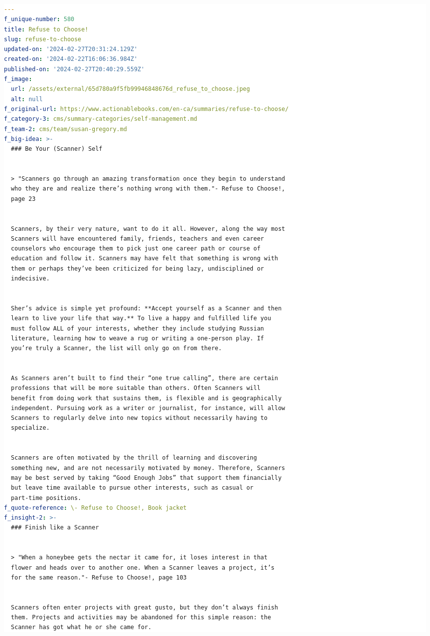 ```yaml
---
f_unique-number: 580
title: Refuse to Choose!
slug: refuse-to-choose
updated-on: '2024-02-27T20:31:24.129Z'
created-on: '2024-02-22T16:06:36.984Z'
published-on: '2024-02-27T20:40:29.559Z'
f_image:
  url: /assets/external/65d780a9f5fb99946848676d_refuse_to_choose.jpeg
  alt: null
f_original-url: https://www.actionablebooks.com/en-ca/summaries/refuse-to-choose/
f_category-3: cms/summary-categories/self-management.md
f_team-2: cms/team/susan-gregory.md
f_big-idea: >-
  ### Be Your (Scanner) Self


  > "Scanners go through an amazing transformation once they begin to understand
  who they are and realize there’s nothing wrong with them."- Refuse to Choose!,
  page 23


  Scanners, by their very nature, want to do it all. However, along the way most
  Scanners will have encountered family, friends, teachers and even career
  counselors who encourage them to pick just one career path or course of
  education and follow it. Scanners may have felt that something is wrong with
  them or perhaps they’ve been criticized for being lazy, undisciplined or
  indecisive.


  Sher’s advice is simple yet profound: **Accept yourself as a Scanner and then
  learn to live your life that way.** To live a happy and fulfilled life you
  must follow ALL of your interests, whether they include studying Russian
  literature, learning how to weave a rug or writing a one-person play. If
  you’re truly a Scanner, the list will only go on from there.


  As Scanners aren’t built to find their “one true calling”, there are certain
  professions that will be more suitable than others. Often Scanners will
  benefit from doing work that sustains them, is flexible and is geographically
  independent. Pursuing work as a writer or journalist, for instance, will allow
  Scanners to regularly delve into new topics without necessarily having to
  specialize.


  Scanners are often motivated by the thrill of learning and discovering
  something new, and are not necessarily motivated by money. Therefore, Scanners
  may be best served by taking “Good Enough Jobs” that support them financially
  but leave time available to pursue other interests, such as casual or
  part-time positions.
f_quote-reference: \- Refuse to Choose!, Book jacket
f_insight-2: >-
  ### Finish like a Scanner


  > "When a honeybee gets the nectar it came for, it loses interest in that
  flower and heads over to another one. When a Scanner leaves a project, it’s
  for the same reason."- Refuse to Choose!, page 103


  Scanners often enter projects with great gusto, but they don’t always finish
  them. Projects and activities may be abandoned for this simple reason: the
  Scanner has got what he or she came for.
```